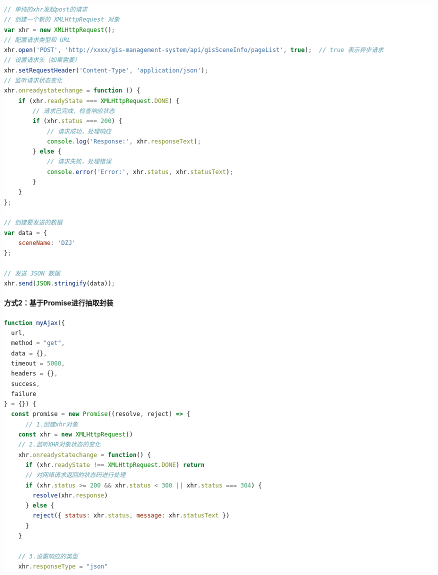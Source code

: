 ```javascript

```

```javascript
// 单纯的xhr发起post的请求
// 创建一个新的 XMLHttpRequest 对象
var xhr = new XMLHttpRequest();
// 配置请求类型和 URL
xhr.open('POST', 'http://xxxx/gis-management-system/api/gisSceneInfo/pageList', true);  // true 表示异步请求
// 设置请求头（如果需要）
xhr.setRequestHeader('Content-Type', 'application/json');
// 监听请求状态变化
xhr.onreadystatechange = function () {
    if (xhr.readyState === XMLHttpRequest.DONE) {
        // 请求已完成，检查响应状态
        if (xhr.status === 200) {
            // 请求成功，处理响应
            console.log('Response:', xhr.responseText);
        } else {
            // 请求失败，处理错误
            console.error('Error:', xhr.status, xhr.statusText);
        }
    }
};

// 创建要发送的数据
var data = {
    sceneName: 'DZJ'
};

// 发送 JSON 数据
xhr.send(JSON.stringify(data));

```


#### 方式2：基于Promise进行抽取封装
```javascript
function myAjax({
  url,
  method = "get",
  data = {},
  timeout = 5000,
  headers = {},
  success,
  failure
} = {}) {
  const promise = new Promise((resolve, reject) => {
      // 1.创建xhr对象
    const xhr = new XMLHttpRequest()
    // 2.监听XHR对象状态的变化
    xhr.onreadystatechange = function() {
      if (xhr.readyState !== XMLHttpRequest.DONE) return
      // 对网络请求返回的状态码进行处理
      if (xhr.status >= 200 && xhr.status < 300 || xhr.status === 304) {
        resolve(xhr.response)
      } else {
        reject({ status: xhr.status, message: xhr.statusText })
      }
    }

    // 3.设置响应的类型
    xhr.responseType = "json"
```